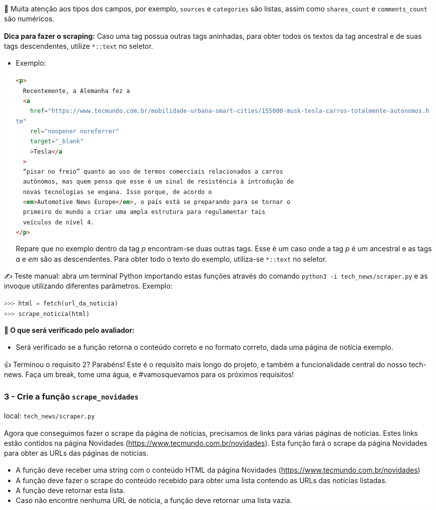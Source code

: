 📌 Muita atenção aos tipos dos campos, por exemplo, `sources` e `categories` são listas, assim como `shares_count` e `comments_count` são numéricos.

**Dica para fazer o scraping:** Caso uma tag possua outras tags aninhadas, para obter todos os textos da tag ancestral e de suas tags descendentes, utilize `*::text` no seletor.

- Exemplo:
  ```html
  <p>
    Recentemente, a Alemanha fez a
    <a
      href="https://www.tecmundo.com.br/mobilidade-urbana-smart-cities/155000-musk-tesla-carros-totalmente-autonomos.htm"
      rel="noopener noreferrer"
      target="_blank"
      >Tesla</a
    >
    “pisar no freio” quanto ao uso de termos comerciais relacionados a carros
    autônomos, mas quem pensa que esse é um sinal de resistência à introdução de
    novas tecnologias se engana. Isso porque, de acordo o
    <em>Automotive News Europe</em>, o país está se preparando para se tornar o
    primeiro do mundo a criar uma ampla estrutura para regulamentar tais
    veículos de nível 4.
  </p>
  ```
  Repare que no exemplo dentro da tag _p_ encontram-se duas outras tags. Esse é um caso onde a tag _p_ é um ancestral e as tags _a_ e _em_ são as descendentes. Para obter todo o texto do exemplo, utiliza-se `*::text` no seletor.

✍️ Teste manual: abra um terminal Python importando estas funções através do comando `python3 -i tech_news/scraper.py` e as invoque utilizando diferentes parâmetros. Exemplo: 
```python
>>> html = fetch(url_da_noticia)
>>> scrape_noticia(html)
```

**🤖 O que será verificado pelo avaliador:**
- Será verificado se a função retorna o conteúdo correto e no formato correto, dada uma página de notícia exemplo.


👍 Terminou o requisito 2? Parabéns! Este é o requisito mais longo do projeto, e também a funcionalidade central do nosso tech-news. Faça um break, tome uma água, e #vamosquevamos para os próximos requisitos!

### 3 - Crie a função `scrape_novidades`
local: `tech_news/scraper.py`

Agora que conseguimos fazer o scrape da página de notícias, precisamos de links para várias páginas de notícias. Estes links estão contidos na página Novidades (https://www.tecmundo.com.br/novidades). Esta função fará o scrape da página Novidades para obter as URLs das páginas de notícias.

- A função deve receber uma string com o conteúdo HTML da página Novidades (https://www.tecmundo.com.br/novidades)
- A função deve fazer o scrape do conteúdo recebido para obter uma lista contendo as URLs das notícias listadas.
- A função deve retornar esta lista.
- Caso não encontre nenhuma URL de notícia, a função deve retornar uma lista vazia.
